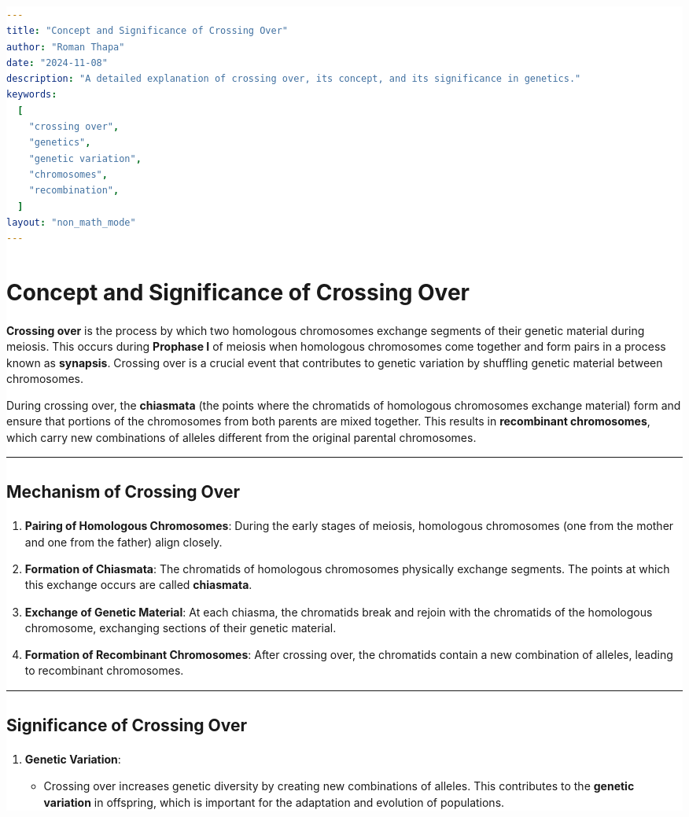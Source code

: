 ```yaml
---
title: "Concept and Significance of Crossing Over"
author: "Roman Thapa"
date: "2024-11-08"
description: "A detailed explanation of crossing over, its concept, and its significance in genetics."
keywords:
  [
    "crossing over",
    "genetics",
    "genetic variation",
    "chromosomes",
    "recombination",
  ]
layout: "non_math_mode"
---
```


# Concept and Significance of Crossing Over

**Crossing over** is the process by which two homologous chromosomes exchange segments of their genetic material during meiosis. This occurs during **Prophase I** of meiosis when homologous chromosomes come together and form pairs in a process known as **synapsis**. Crossing over is a crucial event that contributes to genetic variation by shuffling genetic material between chromosomes.

During crossing over, the **chiasmata** (the points where the chromatids of homologous chromosomes exchange material) form and ensure that portions of the chromosomes from both parents are mixed together. This results in **recombinant chromosomes**, which carry new combinations of alleles different from the original parental chromosomes.

---

## Mechanism of Crossing Over

1. **Pairing of Homologous Chromosomes**: During the early stages of meiosis, homologous chromosomes (one from the mother and one from the father) align closely.
2. **Formation of Chiasmata**: The chromatids of homologous chromosomes physically exchange segments. The points at which this exchange occurs are called **chiasmata**.
3. **Exchange of Genetic Material**: At each chiasma, the chromatids break and rejoin with the chromatids of the homologous chromosome, exchanging sections of their genetic material.

4. **Formation of Recombinant Chromosomes**: After crossing over, the chromatids contain a new combination of alleles, leading to recombinant chromosomes.

---

## Significance of Crossing Over

1. **Genetic Variation**:

   - Crossing over increases genetic diversity by creating new combinations of alleles. This contributes to the **genetic variation** in offspring, which is important for the adaptation and evolution of populations.
